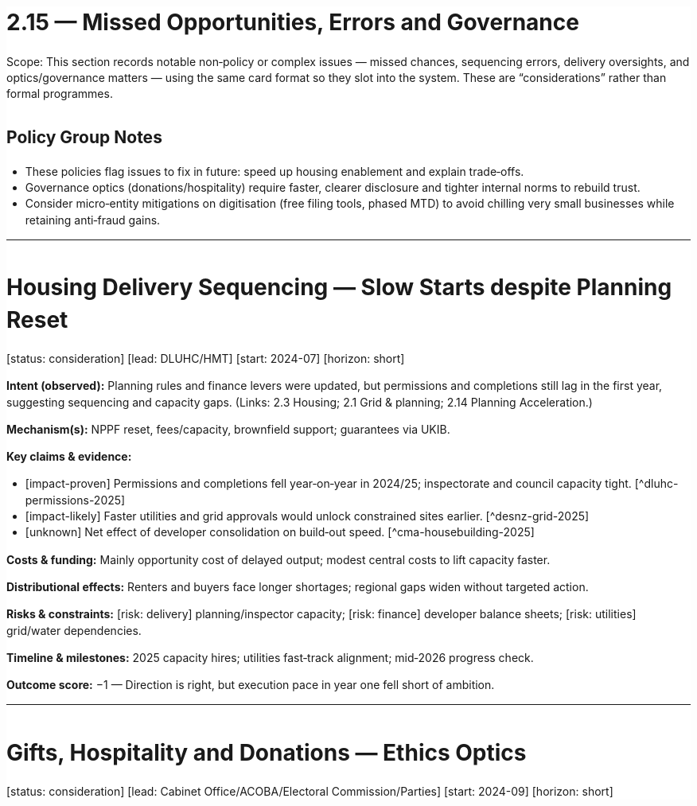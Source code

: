 # 2.15 — Missed Opportunities, Errors and Governance

Scope: This section records notable non‑policy or complex issues — missed chances, sequencing errors, delivery oversights, and optics/governance matters — using the same card format so they slot into the system. These are “considerations” rather than formal programmes.

## Policy Group Notes

- These policies flag issues to fix in future: speed up housing enablement and explain trade‑offs.
- Governance optics (donations/hospitality) require faster, clearer disclosure and tighter internal norms to rebuild trust.
- Consider micro‑entity mitigations on digitisation (free filing tools, phased MTD) to avoid chilling very small businesses while retaining anti‑fraud gains.

---

# Housing Delivery Sequencing — Slow Starts despite Planning Reset
[status: consideration] [lead: DLUHC/HMT] [start: 2024-07] [horizon: short]

**Intent (observed):** Planning rules and finance levers were updated, but permissions and completions still lag in the first year, suggesting sequencing and capacity gaps. (Links: 2.3 Housing; 2.1 Grid & planning; 2.14 Planning Acceleration.)

**Mechanism(s):** NPPF reset, fees/capacity, brownfield support; guarantees via UKIB.

**Key claims & evidence:**
- [impact-proven] Permissions and completions fell year‑on‑year in 2024/25; inspectorate and council capacity tight. [^dluhc-permissions-2025]
- [impact-likely] Faster utilities and grid approvals would unlock constrained sites earlier. [^desnz-grid-2025]
- [unknown] Net effect of developer consolidation on build‑out speed. [^cma-housebuilding-2025]

**Costs & funding:** Mainly opportunity cost of delayed output; modest central costs to lift capacity faster.

**Distributional effects:** Renters and buyers face longer shortages; regional gaps widen without targeted action.

**Risks & constraints:** [risk: delivery] planning/inspector capacity; [risk: finance] developer balance sheets; [risk: utilities] grid/water dependencies.

**Timeline & milestones:** 2025 capacity hires; utilities fast‑track alignment; mid‑2026 progress check.

**Outcome score:** −1 — Direction is right, but execution pace in year one fell short of ambition.

---

# Gifts, Hospitality and Donations — Ethics Optics
[status: consideration] [lead: Cabinet Office/ACOBA/Electoral Commission/Parties] [start: 2024-09] [horizon: short]

